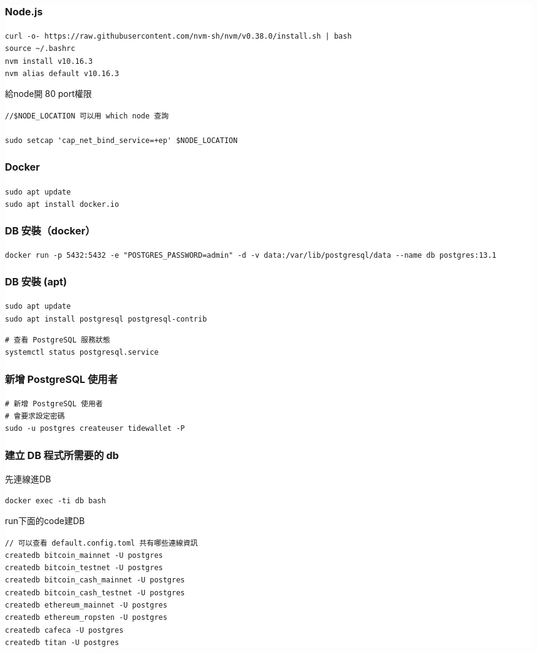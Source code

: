 ### Node.js

```
curl -o- https://raw.githubusercontent.com/nvm-sh/nvm/v0.38.0/install.sh | bash
source ~/.bashrc
nvm install v10.16.3
nvm alias default v10.16.3
```
給node開 80 port權限

```
//$NODE_LOCATION 可以用 which node 查詢

sudo setcap 'cap_net_bind_service=+ep' $NODE_LOCATION
```

### Docker

```
sudo apt update
sudo apt install docker.io
```

### DB 安裝（docker）

```
docker run -p 5432:5432 -e "POSTGRES_PASSWORD=admin" -d -v data:/var/lib/postgresql/data --name db postgres:13.1
```

### DB 安裝 (apt)
```shell
sudo apt update
sudo apt install postgresql postgresql-contrib
```

```shell
# 查看 PostgreSQL 服務狀態
systemctl status postgresql.service
```

### 新增 PostgreSQL 使用者
```shell
# 新增 PostgreSQL 使用者
# 會要求設定密碼
sudo -u postgres createuser tidewallet -P
```

### 建立 DB 程式所需要的 db
先連線進DB
```shell=
docker exec -ti db bash
```
run下面的code建DB
```
// 可以查看 default.config.toml 共有哪些連線資訊
createdb bitcoin_mainnet -U postgres
createdb bitcoin_testnet -U postgres
createdb bitcoin_cash_mainnet -U postgres
createdb bitcoin_cash_testnet -U postgres
createdb ethereum_mainnet -U postgres
createdb ethereum_ropsten -U postgres
createdb cafeca -U postgres
createdb titan -U postgres
```
